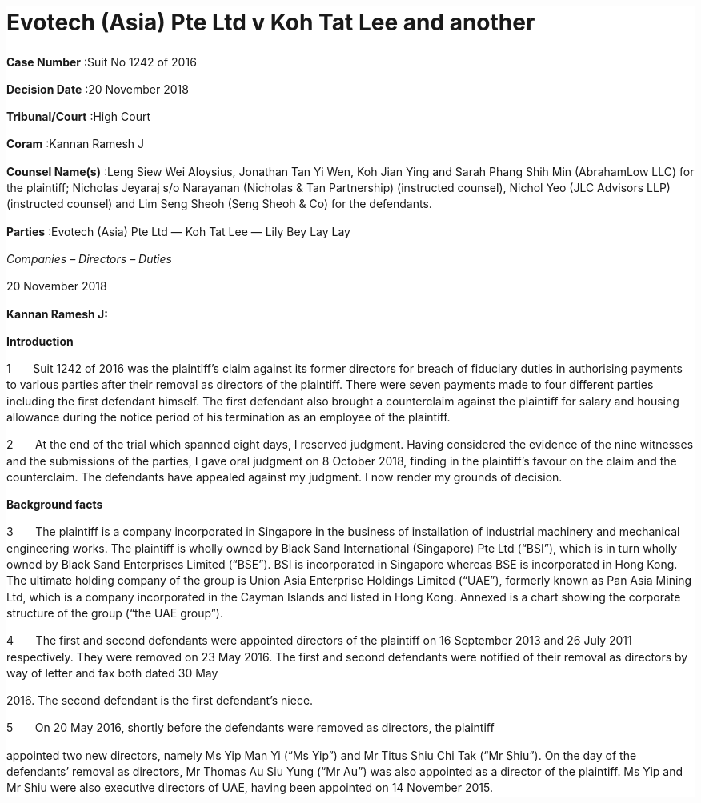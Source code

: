 # Evotech (Asia) Pte Ltd v Koh Tat Lee and another 



**Case Number** :Suit No 1242 of 2016 

**Decision Date** :20 November 2018 

**Tribunal/Court** :High Court 

**Coram** :Kannan Ramesh J 

**Counsel Name(s)** :Leng Siew Wei Aloysius, Jonathan Tan Yi Wen, Koh Jian Ying and Sarah Phang Shih Min (AbrahamLow LLC) for the plaintiff; Nicholas Jeyaraj s/o Narayanan (Nicholas & Tan Partnership) (instructed counsel), Nichol Yeo (JLC Advisors LLP) (instructed counsel) and Lim Seng Sheoh (Seng Sheoh & Co) for the defendants. 

**Parties** :Evotech (Asia) Pte Ltd — Koh Tat Lee — Lily Bey Lay Lay 

_Companies_ – _Directors_ – _Duties_ 

20 November 2018 

**Kannan Ramesh J:** 

**Introduction** 

1       Suit 1242 of 2016 was the plaintiff’s claim against its former directors for breach of fiduciary duties in authorising payments to various parties after their removal as directors of the plaintiff. There were seven payments made to four different parties including the first defendant himself. The first defendant also brought a counterclaim against the plaintiff for salary and housing allowance during the notice period of his termination as an employee of the plaintiff. 

2       At the end of the trial which spanned eight days, I reserved judgment. Having considered the evidence of the nine witnesses and the submissions of the parties, I gave oral judgment on 8 October 2018, finding in the plaintiff’s favour on the claim and the counterclaim. The defendants have appealed against my judgment. I now render my grounds of decision. 

**Background facts** 

3       The plaintiff is a company incorporated in Singapore in the business of installation of industrial machinery and mechanical engineering works. The plaintiff is wholly owned by Black Sand International (Singapore) Pte Ltd (“BSI”), which is in turn wholly owned by Black Sand Enterprises Limited (“BSE”). BSI is incorporated in Singapore whereas BSE is incorporated in Hong Kong. The ultimate holding company of the group is Union Asia Enterprise Holdings Limited (“UAE”), formerly known as Pan Asia Mining Ltd, which is a company incorporated in the Cayman Islands and listed in Hong Kong. Annexed is a chart showing the corporate structure of the group (“the UAE group”). 

4       The first and second defendants were appointed directors of the plaintiff on 16 September 2013 and 26 July 2011 respectively. They were removed on 23 May 2016. The first and second defendants were notified of their removal as directors by way of letter and fax both dated 30 May 

2016\. The second defendant is the first defendant’s niece. 

5       On 20 May 2016, shortly before the defendants were removed as directors, the plaintiff 


appointed two new directors, namely Ms Yip Man Yi (“Ms Yip”) and Mr Titus Shiu Chi Tak (“Mr Shiu”). On the day of the defendants’ removal as directors, Mr Thomas Au Siu Yung (“Mr Au”) was also appointed as a director of the plaintiff. Ms Yip and Mr Shiu were also executive directors of UAE, having been appointed on 14 November 2015. 
